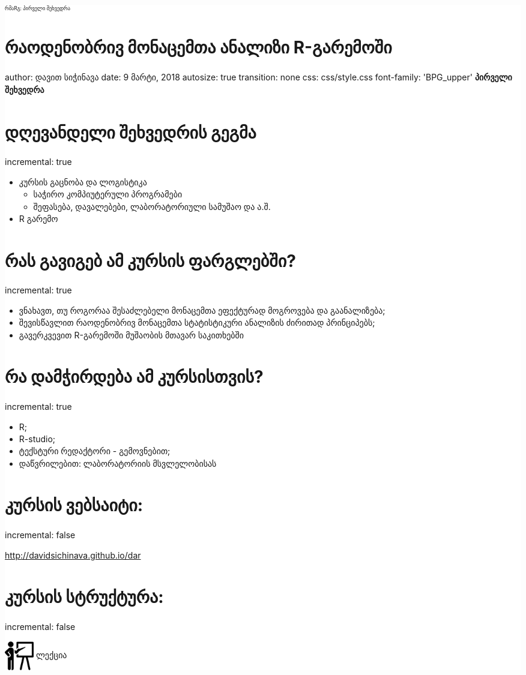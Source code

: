 <div class="header" style="margin-top:0 px;font-size:60%;">რმაRგ: პირველი შეხვედრა</div>

რაოდენობრივ მონაცემთა ანალიზი R-გარემოში
========================================================
author: დავით სიჭინავა
date: 9 მარტი, 2018
autosize: true
transition: none
css: css/style.css
font-family: 'BPG_upper'
<span style="font-weight:bold; font-family:BPG_upper;">პირველი შეხვედრა</span>




დღევანდელი შეხვედრის გეგმა
========================================================
incremental: true

- კურსის გაცნობა და ლოგისტიკა
  - საჭირო კომპიუტერული პროგრამები
  - შეფასება, დავალებები, ლაბორატორიული სამუშაო და ა.შ.
- R გარემო

რას გავიგებ ამ კურსის ფარგლებში?
========================================================
incremental: true

- ვნახავთ, თუ როგორაა შესაძლებელი მონაცემთა ეფექტურად მოგროვება და გაანალიზება;
- შევისწავლით რაოდენობრივ მონაცემთა სტატისტიკური ანალიზის ძირითად პრინციპებს;
- გავერკვევით R-გარემოში მუშაობის მთავარ საკითხებში

რა დამჭირდება ამ კურსისთვის?
========================================================
incremental: true

- R;
- R-studio;
- ტექსტური  რედაქტორი - გემოვნებით;
- დაწვრილებით: ლაბორატორიის მსვლელობისას

კურსის ვებსაიტი:
========================================================
incremental: false

<span style="width: 100%;text-align: center">http://davidsichinava.github.io/dar</span>

კურსის სტრუქტურა: 
========================================================
incremental: false

<img src="ico/teacher.png" alt="Drawing" style="width: 48px; vertical-align:middle;"/>  ლექცია
 